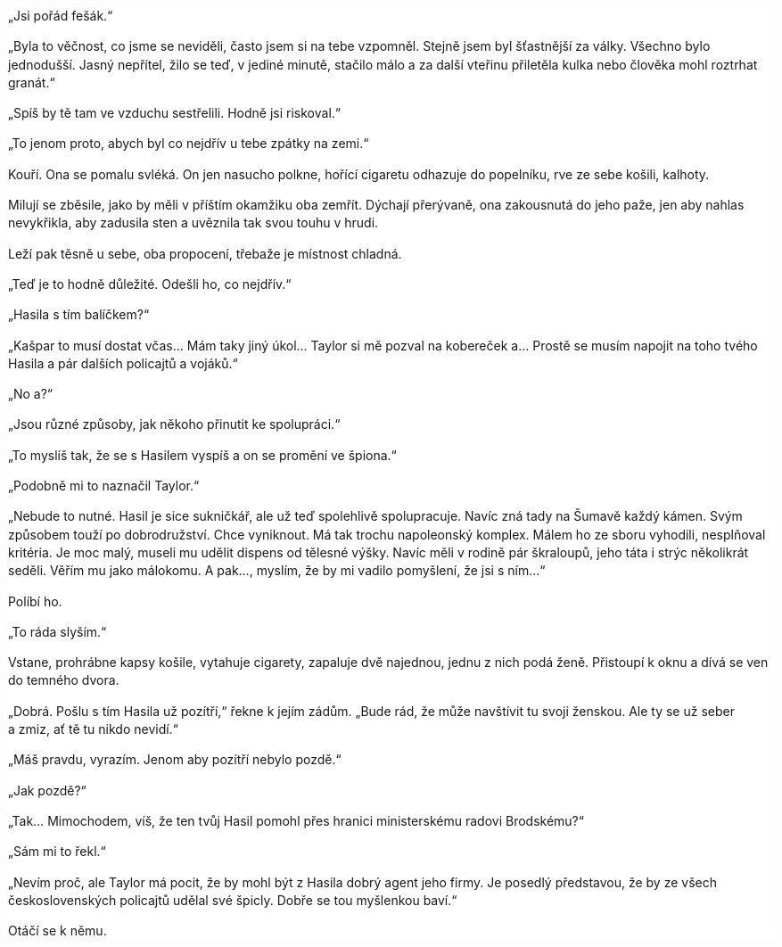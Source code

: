 „Jsi pořád fešák.“

„Byla to věčnost, co jsme se neviděli, často jsem si na tebe vzpomněl. Stejně jsem byl šťastnější za války. Všechno bylo jednodušší. Jasný nepřítel, žilo se teď, v jediné minutě, stačilo málo a za další vteřinu přiletěla kulka nebo člověka mohl roztrhat granát.“

„Spíš by tě tam ve vzduchu sestřelili. Hodně jsi riskoval.“

„To jenom proto, abych byl co nejdřív u tebe zpátky na zemi.“

Kouří. Ona se pomalu svléká. On jen nasucho polkne, hořící cigaretu odhazuje do popelníku, rve ze sebe košili, kalhoty.

Milují se zběsile, jako by měli v příštím okamžiku oba zemřít. Dýchají přerývaně, ona zakousnutá do jeho paže, jen aby nahlas nevykřikla, aby zadusila sten a uvěznila tak svou touhu v hrudi.

Leží pak těsně u sebe, oba propocení, třebaže je místnost chladná.

„Teď je to hodně důležité. Odešli ho, co nejdřív.“

„Hasila s tím balíčkem?“

„Kašpar to musí dostat včas… Mám taky jiný úkol… Taylor si mě pozval na kobereček a… Prostě se musím napojit na toho tvého Hasila a pár dalších policajtů a vojáků.“

„No a?“

„Jsou různé způsoby, jak někoho přinutit ke spolupráci.“

„To myslíš tak, že se s Hasilem vyspíš a on se promění ve špiona.“

„Podobně mi to naznačil Taylor.“

„Nebude to nutné. Hasil je sice sukničkář, ale už teď spolehlivě spolupracuje. Navíc zná tady na Šumavě každý kámen. Svým způsobem touží po dobrodružství. Chce vyniknout. Má tak trochu napoleonský komplex. Málem ho ze sboru vyhodili, nesplňoval kritéria. Je moc malý, museli mu udělit dispens od tělesné výšky. Navíc měli v rodině pár škraloupů, jeho táta i strýc několikrát seděli. Věřím mu jako málokomu. A pak…, myslím, že by mi vadilo pomyšlení, že jsi s ním…“

Políbí ho.

„To ráda slyším.“

Vstane, prohrábne kapsy košile, vytahuje cigarety, zapaluje dvě najednou, jednu z nich podá ženě. Přistoupí k oknu a dívá se ven do temného dvora.

„Dobrá. Pošlu s tím Hasila už pozítří,“ řekne k jejím zádům. „Bude rád, že může navštívit tu svoji ženskou. Ale ty se už seber a zmiz, ať tě tu nikdo nevidí.“

„Máš pravdu, vyrazím. Jenom aby pozítří nebylo pozdě.“

„Jak pozdě?“

„Tak… Mimochodem, víš, že ten tvůj Hasil pomohl přes hranici ministerskému radovi Brodskému?“

„Sám mi to řekl.“

„Nevím proč, ale Taylor má pocit, že by mohl být z Hasila dobrý agent jeho firmy. Je posedlý představou, že by ze všech československých policajtů udělal své špicly. Dobře se tou myšlenkou baví.“

Otáčí se k němu.
